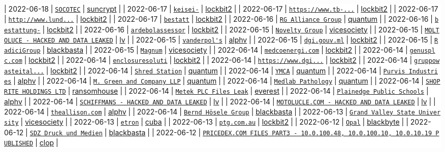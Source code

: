| 2022-06-18 | [`SOCOTEC`](https://google.com/search?q=SOCOTEC) | [suncrypt](https://ransomwatch.telemetry.ltd/#/profiles?id=suncrypt) |
| 2022-06-17 | [`keisei-`](https://google.com/search?q=keisei-) | [lockbit2](https://ransomwatch.telemetry.ltd/#/profiles?id=lockbit2) |
| 2022-06-17 | [`https://www.tb-...`](https://google.com/search?q=https%3A%2F%2Fwww.tb-...) | [lockbit2](https://ransomwatch.telemetry.ltd/#/profiles?id=lockbit2) |
| 2022-06-17 | [`http://www.lund...`](https://google.com/search?q=http%3A%2F%2Fwww.lund...) | [lockbit2](https://ransomwatch.telemetry.ltd/#/profiles?id=lockbit2) |
| 2022-06-17 | [`bestatt`](https://google.com/search?q=bestatt) | [lockbit2](https://ransomwatch.telemetry.ltd/#/profiles?id=lockbit2) |
| 2022-06-16 | [`RG Alliance Group`](https://google.com/search?q=RG+Alliance+Group) | [quantum](https://ransomwatch.telemetry.ltd/#/profiles?id=quantum) |
| 2022-06-16 | [`bestattung-`](https://google.com/search?q=bestattung-) | [lockbit2](https://ransomwatch.telemetry.ltd/#/profiles?id=lockbit2) |
| 2022-06-16 | [`ardebolassessor`](https://google.com/search?q=ardebolassessor) | [lockbit2](https://ransomwatch.telemetry.ltd/#/profiles?id=lockbit2) |
| 2022-06-15 | [`Novelty Group`](https://google.com/search?q=Novelty+Group) | [vicesociety](https://ransomwatch.telemetry.ltd/#/profiles?id=vicesociety) |
| 2022-06-15 | [`MOLTOLUCE - HACKED AND DATA LEAKED`](https://google.com/search?q=MOLTOLUCE+-+HACKED+AND+DATA+LEAKED) | [lv](https://ransomwatch.telemetry.ltd/#/profiles?id=lv) |
| 2022-06-15 | [`vanderpol's`](https://google.com/search?q=vanderpol%27s) | [alphv](https://ransomwatch.telemetry.ltd/#/profiles?id=alphv) |
| 2022-06-15 | [`dgi.gouv.ml`](https://google.com/search?q=dgi.gouv.ml) | [lockbit2](https://ransomwatch.telemetry.ltd/#/profiles?id=lockbit2) |
| 2022-06-15 | [`RadiciGroup`](https://google.com/search?q=RadiciGroup) | [blackbasta](https://ransomwatch.telemetry.ltd/#/profiles?id=blackbasta) |
| 2022-06-15 | [`Magnum`](https://google.com/search?q=Magnum) | [vicesociety](https://ransomwatch.telemetry.ltd/#/profiles?id=vicesociety) |
| 2022-06-14 | [`medcoenergi.com`](https://google.com/search?q=medcoenergi.com) | [lockbit2](https://ransomwatch.telemetry.ltd/#/profiles?id=lockbit2) |
| 2022-06-14 | [`genusplc.com`](https://google.com/search?q=genusplc.com) | [lockbit2](https://ransomwatch.telemetry.ltd/#/profiles?id=lockbit2) |
| 2022-06-14 | [`enclosuresoluti`](https://google.com/search?q=enclosuresoluti) | [lockbit2](https://ransomwatch.telemetry.ltd/#/profiles?id=lockbit2) |
| 2022-06-14 | [`https://www.dgi...`](https://google.com/search?q=https%3A%2F%2Fwww.dgi...) | [lockbit2](https://ransomwatch.telemetry.ltd/#/profiles?id=lockbit2) |
| 2022-06-14 | [`gruppowasteital...`](https://google.com/search?q=gruppowasteital...) | [lockbit2](https://ransomwatch.telemetry.ltd/#/profiles?id=lockbit2) |
| 2022-06-14 | [`Shred Station`](https://google.com/search?q=Shred+Station) | [quantum](https://ransomwatch.telemetry.ltd/#/profiles?id=quantum) |
| 2022-06-14 | [`YMCA`](https://google.com/search?q=YMCA) | [quantum](https://ransomwatch.telemetry.ltd/#/profiles?id=quantum) |
| 2022-06-14 | [`Purvis Industries`](https://google.com/search?q=Purvis+Industries) | [alphv](https://ransomwatch.telemetry.ltd/#/profiles?id=alphv) |
| 2022-06-14 | [`M. Green and Company LLP`](https://google.com/search?q=M.+Green+and+Company+LLP) | [quantum](https://ransomwatch.telemetry.ltd/#/profiles?id=quantum) |
| 2022-06-14 | [`Medlab Pathology`](https://google.com/search?q=Medlab+Pathology) | [quantum](https://ransomwatch.telemetry.ltd/#/profiles?id=quantum) |
| 2022-06-14 | [`SHOPRITE HOLDINGS LTD`](https://google.com/search?q=SHOPRITE+HOLDINGS+LTD) | [ransomhouse](https://ransomwatch.telemetry.ltd/#/profiles?id=ransomhouse) |
| 2022-06-14 | [`Metek PLC Files Leak`](https://google.com/search?q=Metek+PLC+Files+Leak) | [everest](https://ransomwatch.telemetry.ltd/#/profiles?id=everest) |
| 2022-06-14 | [`Plainedge Public Schools`](https://google.com/search?q=Plainedge+Public+Schools) | [alphv](https://ransomwatch.telemetry.ltd/#/profiles?id=alphv) |
| 2022-06-14 | [`SCHIFFMANS - HACKED AND DATA LEAKED`](https://google.com/search?q=SCHIFFMANS+-+HACKED+AND+DATA+LEAKED) | [lv](https://ransomwatch.telemetry.ltd/#/profiles?id=lv) |
| 2022-06-14 | [`MOTOLUCLE.COM - HACKED AND DATA LEAKED`](https://google.com/search?q=MOTOLUCLE.COM+-+HACKED+AND+DATA+LEAKED) | [lv](https://ransomwatch.telemetry.ltd/#/profiles?id=lv) |
| 2022-06-14 | [`theallison.com`](https://google.com/search?q=theallison.com) | [alphv](https://ransomwatch.telemetry.ltd/#/profiles?id=alphv) |
| 2022-06-14 | [`Bernd Hösele Group`](https://google.com/search?q=Bernd+H%C3%B6sele+Group) | [blackbasta](https://ransomwatch.telemetry.ltd/#/profiles?id=blackbasta) |
| 2022-06-13 | [`Grand Valley State University`](https://google.com/search?q=Grand+Valley+State+University) | [vicesociety](https://ransomwatch.telemetry.ltd/#/profiles?id=vicesociety) |
| 2022-06-13 | [`etron`](https://google.com/search?q=etron) | [cuba](https://ransomwatch.telemetry.ltd/#/profiles?id=cuba) |
| 2022-06-13 | [`ptg.com.au`](https://google.com/search?q=ptg.com.au) | [lockbit2](https://ransomwatch.telemetry.ltd/#/profiles?id=lockbit2) |
| 2022-06-12 | [`Opal`](https://google.com/search?q=Opal) | [blackbyte](https://ransomwatch.telemetry.ltd/#/profiles?id=blackbyte) |
| 2022-06-12 | [`SDZ Druck und Medien`](https://google.com/search?q=SDZ+Druck+und+Medien) | [blackbasta](https://ransomwatch.telemetry.ltd/#/profiles?id=blackbasta) |
| 2022-06-12 | [`PRICEDEX.COM FILES PART3 - 10.0.100.48, 10.0.100.10, 10.0.10.19 PUBLISHED`](https://google.com/search?q=PRICEDEX.COM+FILES+PART3+-+10.0.100.48%2C+10.0.100.10%2C+10.0.10.19+PUBLISHED) | [clop](https://ransomwatch.telemetry.ltd/#/profiles?id=clop) |